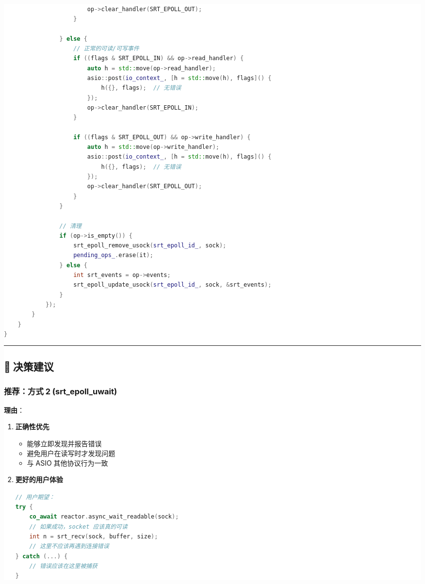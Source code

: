 ```cpp
                        op->clear_handler(SRT_EPOLL_OUT);
                    }
                    
                } else {
                    // 正常的可读/可写事件
                    if ((flags & SRT_EPOLL_IN) && op->read_handler) {
                        auto h = std::move(op->read_handler);
                        asio::post(io_context_, [h = std::move(h), flags]() {
                            h({}, flags);  // 无错误
                        });
                        op->clear_handler(SRT_EPOLL_IN);
                    }
                    
                    if ((flags & SRT_EPOLL_OUT) && op->write_handler) {
                        auto h = std::move(op->write_handler);
                        asio::post(io_context_, [h = std::move(h), flags]() {
                            h({}, flags);  // 无错误
                        });
                        op->clear_handler(SRT_EPOLL_OUT);
                    }
                }
                
                // 清理
                if (op->is_empty()) {
                    srt_epoll_remove_usock(srt_epoll_id_, sock);
                    pending_ops_.erase(it);
                } else {
                    int srt_events = op->events;
                    srt_epoll_update_usock(srt_epoll_id_, sock, &srt_events);
                }
            });
        }
    }
}
```

---

## 🎯 决策建议

### 推荐：方式 2 (srt_epoll_uwait)

**理由**：

1. **正确性优先**
   - 能够立即发现并报告错误
   - 避免用户在读写时才发现问题
   - 与 ASIO 其他协议行为一致

2. **更好的用户体验**
   ```cpp
   // 用户期望：
   try {
       co_await reactor.async_wait_readable(sock);
       // 如果成功，socket 应该真的可读
       int n = srt_recv(sock, buffer, size);
       // 这里不应该再遇到连接错误
   } catch (...) {
       // 错误应该在这里被捕获
   }
   ```
